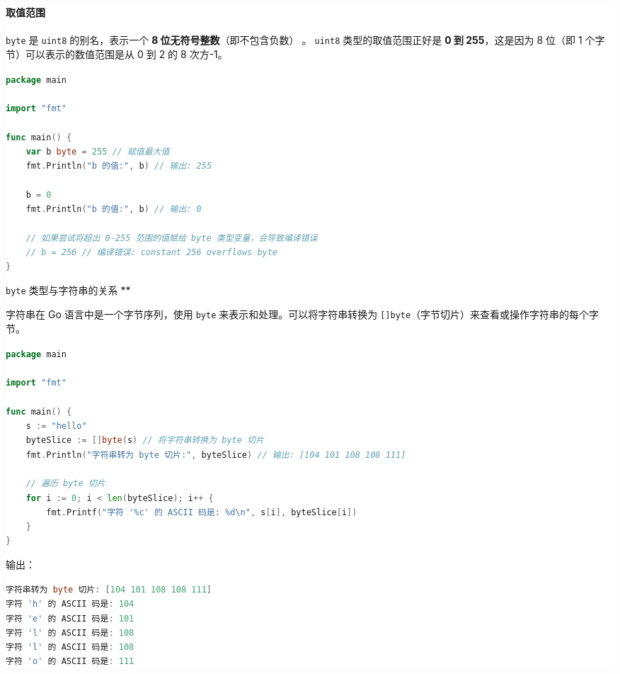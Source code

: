 

####  取值范围  
`byte` 是 `uint8` 的别名，表示一个 **8 位无符号整数**（即不包含负数） 。 `uint8` 类型的取值范围正好是 **0 到 255**，这是因为 8 位（即 1 个字节）可以表示的数值范围是从 0 到 2 的 8 次方-1。  



```go
package main

import "fmt"

func main() {
    var b byte = 255 // 赋值最大值
    fmt.Println("b 的值:", b) // 输出: 255

    b = 0
    fmt.Println("b 的值:", b) // 输出: 0

    // 如果尝试将超出 0-255 范围的值赋给 byte 类型变量，会导致编译错误
    // b = 256 // 编译错误: constant 256 overflows byte
}

```



`byte` 类型与字符串的关系  **

 字符串在 Go 语言中是一个字节序列，使用 `byte` 来表示和处理。可以将字符串转换为 `[]byte`（字节切片）来查看或操作字符串的每个字节。  

```go
package main

import "fmt"

func main() {
    s := "hello"
    byteSlice := []byte(s) // 将字符串转换为 byte 切片
    fmt.Println("字符串转为 byte 切片:", byteSlice) // 输出: [104 101 108 108 111]

    // 遍历 byte 切片
    for i := 0; i < len(byteSlice); i++ {
        fmt.Printf("字符 '%c' 的 ASCII 码是: %d\n", s[i], byteSlice[i])
    }
}

```

 输出：  

```go
字符串转为 byte 切片: [104 101 108 108 111]
字符 'h' 的 ASCII 码是: 104
字符 'e' 的 ASCII 码是: 101
字符 'l' 的 ASCII 码是: 108
字符 'l' 的 ASCII 码是: 108
字符 'o' 的 ASCII 码是: 111

```

